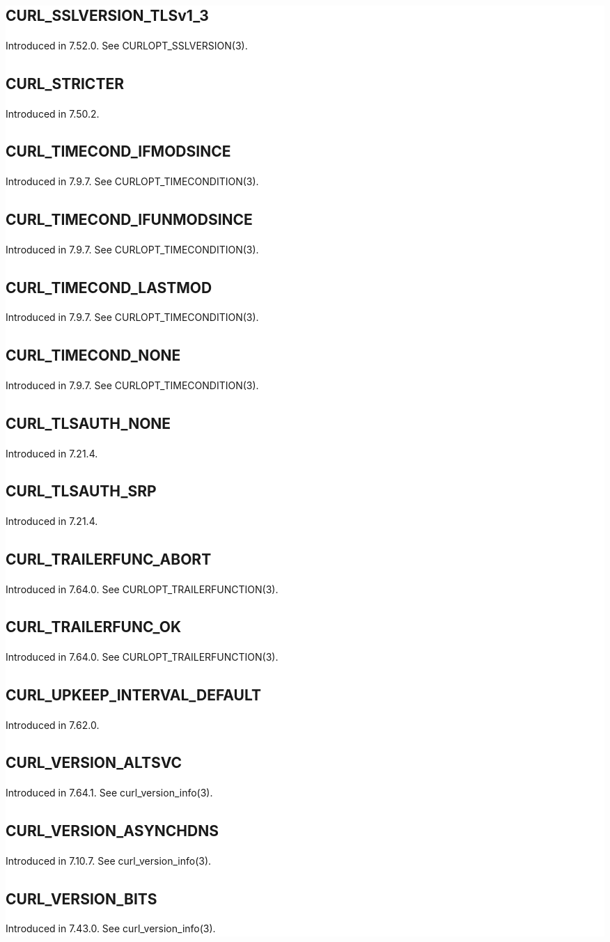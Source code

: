 ## CURL_SSLVERSION_TLSv1_3
Introduced in 7.52.0. See CURLOPT_SSLVERSION(3).

## CURL_STRICTER
Introduced in 7.50.2.

## CURL_TIMECOND_IFMODSINCE
Introduced in 7.9.7. See CURLOPT_TIMECONDITION(3).

## CURL_TIMECOND_IFUNMODSINCE
Introduced in 7.9.7. See CURLOPT_TIMECONDITION(3).

## CURL_TIMECOND_LASTMOD
Introduced in 7.9.7. See CURLOPT_TIMECONDITION(3).

## CURL_TIMECOND_NONE
Introduced in 7.9.7. See CURLOPT_TIMECONDITION(3).

## CURL_TLSAUTH_NONE
Introduced in 7.21.4.

## CURL_TLSAUTH_SRP
Introduced in 7.21.4.

## CURL_TRAILERFUNC_ABORT
Introduced in 7.64.0. See CURLOPT_TRAILERFUNCTION(3).

## CURL_TRAILERFUNC_OK
Introduced in 7.64.0. See CURLOPT_TRAILERFUNCTION(3).

## CURL_UPKEEP_INTERVAL_DEFAULT
Introduced in 7.62.0.

## CURL_VERSION_ALTSVC
Introduced in 7.64.1. See curl_version_info(3).

## CURL_VERSION_ASYNCHDNS
Introduced in 7.10.7. See curl_version_info(3).

## CURL_VERSION_BITS
Introduced in 7.43.0. See curl_version_info(3).
